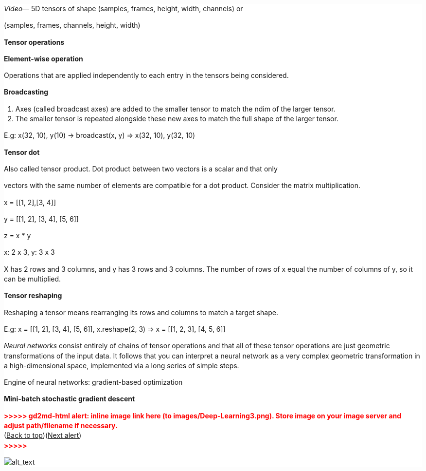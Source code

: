 
_Video—_ 5D tensors of shape (samples, frames, height, width, channels) or

(samples, frames, channels, height, width)

**Tensor operations**

**Element-wise operation**

Operations that are applied independently to each entry in the tensors being considered.

**Broadcasting**



1. Axes (called broadcast axes) are added to the smaller tensor to match the ndim of the larger tensor.
2. The smaller tensor is repeated alongside these new axes to match the full shape of the larger tensor.

E.g: x(32, 10), y(10) -> broadcast(x, y) => x(32, 10), y(32, 10)

**Tensor dot**

 Also called tensor product. Dot product between two vectors is a scalar and that only

vectors with the same number of elements are compatible for a dot product. Consider the matrix multiplication. 

x = [[1, 2],[3, 4]] 

y = [[1, 2], [3, 4], [5, 6]]

z = x * y

x: 2 x 3, y: 3 x 3

X has 2 rows and 3 columns, and y has 3 rows and 3 columns. The number of rows of x equal the number of columns of y, so it can be multiplied.

**Tensor reshaping**

Reshaping a tensor means rearranging its rows and columns to match a target shape.

E.g: x = [[1, 2], [3, 4], [5, 6]], x.reshape(2, 3) => x = [[1, 2, 3], [4, 5, 6]]

_Neural networks_ consist entirely of chains of tensor operations and that all of these tensor operations are just geometric transformations of the input data. It follows that you can interpret a neural network as a very complex geometric transformation in a high-dimensional space, implemented via a long series of simple steps.

Engine of neural networks: gradient-based optimization

**Mini-batch stochastic gradient descent**



<p id="gdcalert4" ><span style="color: red; font-weight: bold">>>>>>  gd2md-html alert: inline image link here (to images/Deep-Learning3.png). Store image on your image server and adjust path/filename if necessary. </span><br>(<a href="#">Back to top</a>)(<a href="#gdcalert5">Next alert</a>)<br><span style="color: red; font-weight: bold">>>>>> </span></p>


![alt_text](images/Deep-Learning3.png "image_tooltip")
